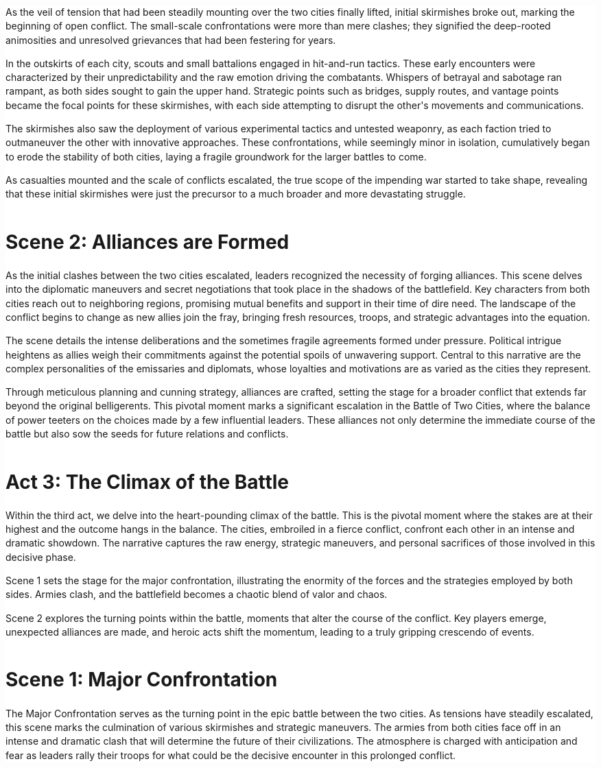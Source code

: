 As the veil of tension that had been steadily mounting over the two cities finally lifted, initial skirmishes broke out, marking the beginning of open conflict. The small-scale confrontations were more than mere clashes; they signified the deep-rooted animosities and unresolved grievances that had been festering for years.

In the outskirts of each city, scouts and small battalions engaged in hit-and-run tactics. These early encounters were characterized by their unpredictability and the raw emotion driving the combatants. Whispers of betrayal and sabotage ran rampant, as both sides sought to gain the upper hand. Strategic points such as bridges, supply routes, and vantage points became the focal points for these skirmishes, with each side attempting to disrupt the other's movements and communications.

The skirmishes also saw the deployment of various experimental tactics and untested weaponry, as each faction tried to outmaneuver the other with innovative approaches. These confrontations, while seemingly minor in isolation, cumulatively began to erode the stability of both cities, laying a fragile groundwork for the larger battles to come.

As casualties mounted and the scale of conflicts escalated, the true scope of the impending war started to take shape, revealing that these initial skirmishes were just the precursor to a much broader and more devastating struggle.
# Scene 2: Alliances are Formed
As the initial clashes between the two cities escalated, leaders recognized the necessity of forging alliances. This scene delves into the diplomatic maneuvers and secret negotiations that took place in the shadows of the battlefield. Key characters from both cities reach out to neighboring regions, promising mutual benefits and support in their time of dire need. The landscape of the conflict begins to change as new allies join the fray, bringing fresh resources, troops, and strategic advantages into the equation.

The scene details the intense deliberations and the sometimes fragile agreements formed under pressure. Political intrigue heightens as allies weigh their commitments against the potential spoils of unwavering support. Central to this narrative are the complex personalities of the emissaries and diplomats, whose loyalties and motivations are as varied as the cities they represent.

Through meticulous planning and cunning strategy, alliances are crafted, setting the stage for a broader conflict that extends far beyond the original belligerents. This pivotal moment marks a significant escalation in the Battle of Two Cities, where the balance of power teeters on the choices made by a few influential leaders. These alliances not only determine the immediate course of the battle but also sow the seeds for future relations and conflicts.
# Act 3: The Climax of the Battle
Within the third act, we delve into the heart-pounding climax of the battle. This is the pivotal moment where the stakes are at their highest and the outcome hangs in the balance. The cities, embroiled in a fierce conflict, confront each other in an intense and dramatic showdown. The narrative captures the raw energy, strategic maneuvers, and personal sacrifices of those involved in this decisive phase.

Scene 1 sets the stage for the major confrontation, illustrating the enormity of the forces and the strategies employed by both sides. Armies clash, and the battlefield becomes a chaotic blend of valor and chaos.

Scene 2 explores the turning points within the battle, moments that alter the course of the conflict. Key players emerge, unexpected alliances are made, and heroic acts shift the momentum, leading to a truly gripping crescendo of events.
# Scene 1: Major Confrontation
The Major Confrontation serves as the turning point in the epic battle between the two cities. As tensions have steadily escalated, this scene marks the culmination of various skirmishes and strategic maneuvers. The armies from both cities face off in an intense and dramatic clash that will determine the future of their civilizations. The atmosphere is charged with anticipation and fear as leaders rally their troops for what could be the decisive encounter in this prolonged conflict.

